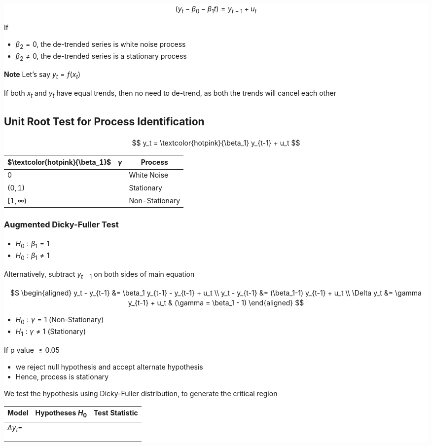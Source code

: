 $$
(y_t - \beta_0 - \beta_1 t) = y_{t-1} + u_t
$$

If

- $\beta_2 = 0$, the de-trended series is white noise process
- $\beta_2 \ne 0$, the de-trended series is a stationary process

**Note**
Let’s say $y_t = f(x_t)$

If both $x_t$ and $y_t$ have equal trends, then no need to de-trend, as both the trends will cancel each other

## Unit Root Test for Process Identification

$$
y_t = \textcolor{hotpink}{\beta_1} y_{t-1} + u_t
$$

| $\textcolor{hotpink}{\beta_1}$ | $\gamma$ | Process        |
| ------------------------------ | :------: | -------------- |
| $0$                            |          | White Noise    |
| $(0, 1)$                       |          | Stationary     |
| $[1, \infty)$                  |          | Non-Stationary |

### Augmented Dicky-Fuller Test

- $H_0: \beta_1=1$
- $H_0: \beta_1 \ne 1$

Alternatively, subtract $y_{t-1}$ on both sides of main equation

$$
\begin{aligned}
y_t - y_{t-1} &= \beta_1 y_{t-1} - y_{t-1} + u_t \\
y_t - y_{t-1} &= (\beta_1-1) y_{t-1} + u_t \\
\Delta y_t &= \gamma y_{t-1} + u_t & (\gamma = \beta_1 - 1)
\end{aligned}
$$

- $H_0: \gamma=1$ (Non-Stationary)
- $H_1: \gamma \ne 1$ (Stationary)

If p value $\le 0.05$

- we reject null hypothesis and accept alternate hypothesis
- Hence, process is stationary

We test the hypothesis using Dicky-Fuller distribution, to generate the critical region

| Model           | Hypotheses $H_0$ | Test Statistic |
| --------------- | ---------------- | -------------- |
| $\Delta y_t =$  |                  |                |
|                 |                  |                |
|                 |                  |                |
